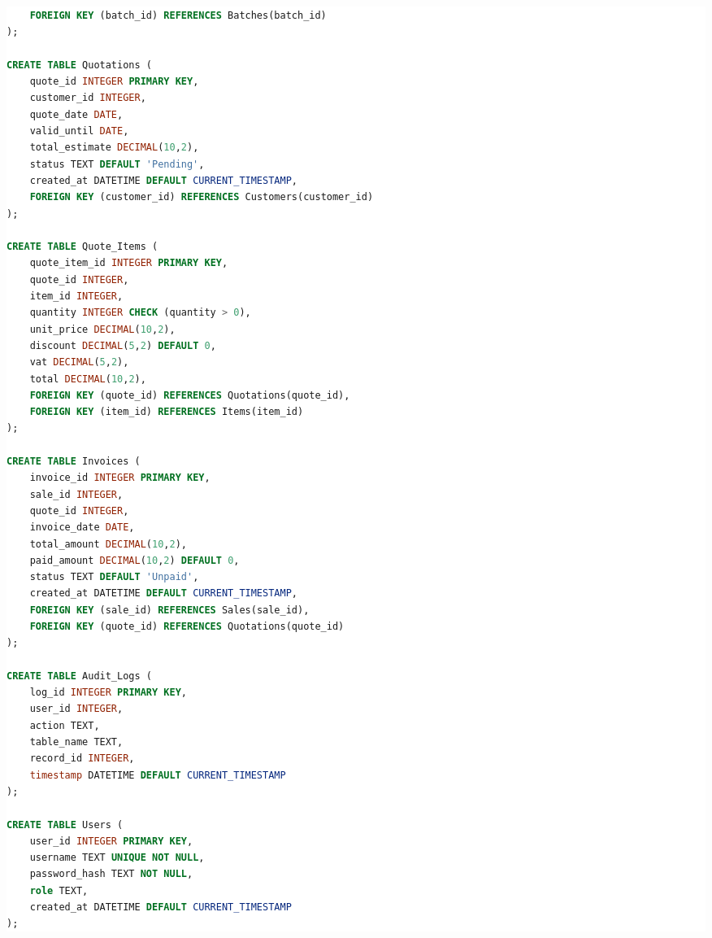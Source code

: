 ```sql
    FOREIGN KEY (batch_id) REFERENCES Batches(batch_id)
);

CREATE TABLE Quotations (
    quote_id INTEGER PRIMARY KEY,
    customer_id INTEGER,
    quote_date DATE,
    valid_until DATE,
    total_estimate DECIMAL(10,2),
    status TEXT DEFAULT 'Pending',
    created_at DATETIME DEFAULT CURRENT_TIMESTAMP,
    FOREIGN KEY (customer_id) REFERENCES Customers(customer_id)
);

CREATE TABLE Quote_Items (
    quote_item_id INTEGER PRIMARY KEY,
    quote_id INTEGER,
    item_id INTEGER,
    quantity INTEGER CHECK (quantity > 0),
    unit_price DECIMAL(10,2),
    discount DECIMAL(5,2) DEFAULT 0,
    vat DECIMAL(5,2),
    total DECIMAL(10,2),
    FOREIGN KEY (quote_id) REFERENCES Quotations(quote_id),
    FOREIGN KEY (item_id) REFERENCES Items(item_id)
);

CREATE TABLE Invoices (
    invoice_id INTEGER PRIMARY KEY,
    sale_id INTEGER,
    quote_id INTEGER,
    invoice_date DATE,
    total_amount DECIMAL(10,2),
    paid_amount DECIMAL(10,2) DEFAULT 0,
    status TEXT DEFAULT 'Unpaid',
    created_at DATETIME DEFAULT CURRENT_TIMESTAMP,
    FOREIGN KEY (sale_id) REFERENCES Sales(sale_id),
    FOREIGN KEY (quote_id) REFERENCES Quotations(quote_id)
);

CREATE TABLE Audit_Logs (
    log_id INTEGER PRIMARY KEY,
    user_id INTEGER,
    action TEXT,
    table_name TEXT,
    record_id INTEGER,
    timestamp DATETIME DEFAULT CURRENT_TIMESTAMP
);

CREATE TABLE Users (
    user_id INTEGER PRIMARY KEY,
    username TEXT UNIQUE NOT NULL,
    password_hash TEXT NOT NULL,
    role TEXT,
    created_at DATETIME DEFAULT CURRENT_TIMESTAMP
);
```

